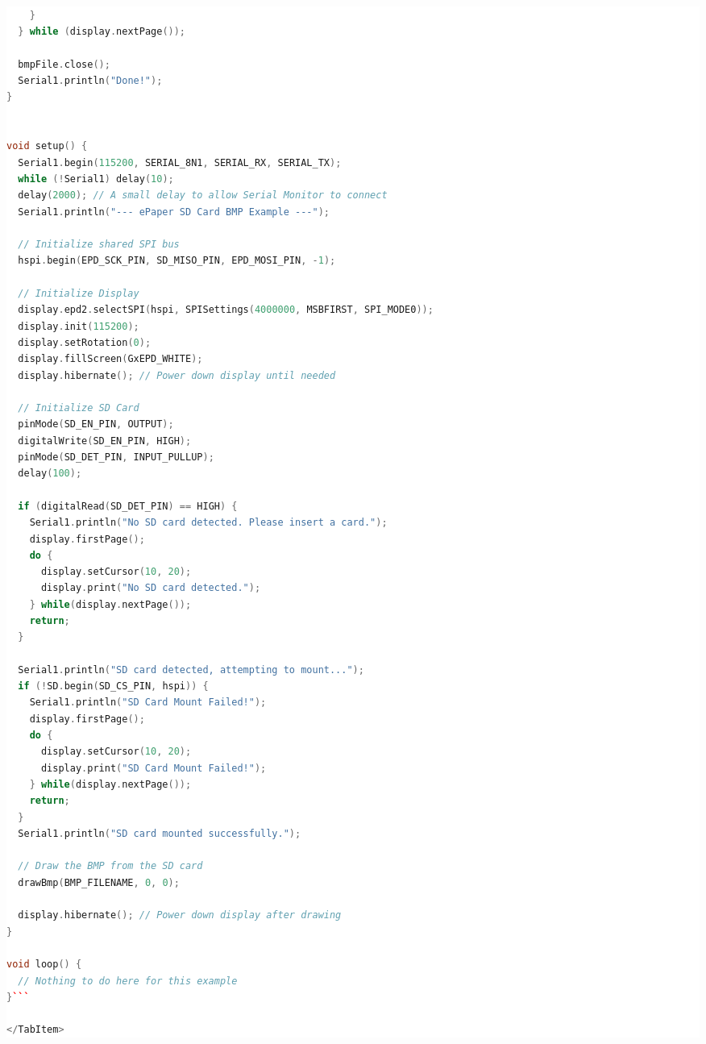 ```cpp
    }
  } while (display.nextPage());

  bmpFile.close();
  Serial1.println("Done!");
}


void setup() {
  Serial1.begin(115200, SERIAL_8N1, SERIAL_RX, SERIAL_TX);
  while (!Serial1) delay(10);
  delay(2000); // A small delay to allow Serial Monitor to connect
  Serial1.println("--- ePaper SD Card BMP Example ---");

  // Initialize shared SPI bus
  hspi.begin(EPD_SCK_PIN, SD_MISO_PIN, EPD_MOSI_PIN, -1);

  // Initialize Display
  display.epd2.selectSPI(hspi, SPISettings(4000000, MSBFIRST, SPI_MODE0));
  display.init(115200);
  display.setRotation(0);
  display.fillScreen(GxEPD_WHITE);
  display.hibernate(); // Power down display until needed

  // Initialize SD Card
  pinMode(SD_EN_PIN, OUTPUT);
  digitalWrite(SD_EN_PIN, HIGH);
  pinMode(SD_DET_PIN, INPUT_PULLUP);
  delay(100);

  if (digitalRead(SD_DET_PIN) == HIGH) {
    Serial1.println("No SD card detected. Please insert a card.");
    display.firstPage();
    do {
      display.setCursor(10, 20);
      display.print("No SD card detected.");
    } while(display.nextPage());
    return;
  }

  Serial1.println("SD card detected, attempting to mount...");
  if (!SD.begin(SD_CS_PIN, hspi)) {
    Serial1.println("SD Card Mount Failed!");
    display.firstPage();
    do {
      display.setCursor(10, 20);
      display.print("SD Card Mount Failed!");
    } while(display.nextPage());
    return;
  }
  Serial1.println("SD card mounted successfully.");

  // Draw the BMP from the SD card
  drawBmp(BMP_FILENAME, 0, 0);

  display.hibernate(); // Power down display after drawing
}

void loop() {
  // Nothing to do here for this example
}```

</TabItem>
```